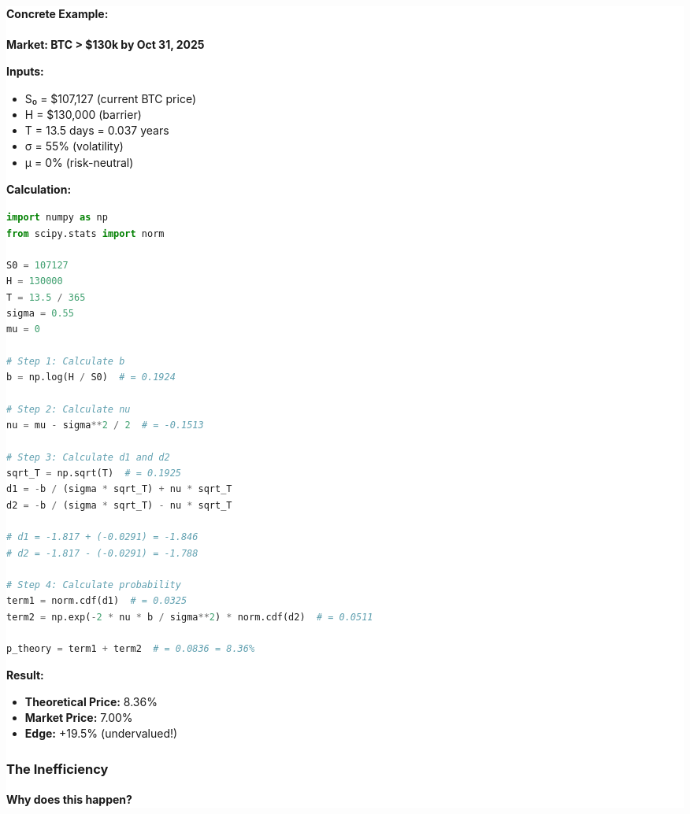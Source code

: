 #### Concrete Example:

**Market: BTC > $130k by Oct 31, 2025**

**Inputs:**

- S₀ = $107,127 (current BTC price)
- H = $130,000 (barrier)
- T = 13.5 days = 0.037 years
- σ = 55% (volatility)
- μ = 0% (risk-neutral)

**Calculation:**

```python
import numpy as np
from scipy.stats import norm

S0 = 107127
H = 130000
T = 13.5 / 365
sigma = 0.55
mu = 0

# Step 1: Calculate b
b = np.log(H / S0)  # = 0.1924

# Step 2: Calculate nu
nu = mu - sigma**2 / 2  # = -0.1513

# Step 3: Calculate d1 and d2
sqrt_T = np.sqrt(T)  # = 0.1925
d1 = -b / (sigma * sqrt_T) + nu * sqrt_T
d2 = -b / (sigma * sqrt_T) - nu * sqrt_T

# d1 = -1.817 + (-0.0291) = -1.846
# d2 = -1.817 - (-0.0291) = -1.788

# Step 4: Calculate probability
term1 = norm.cdf(d1)  # = 0.0325
term2 = np.exp(-2 * nu * b / sigma**2) * norm.cdf(d2)  # = 0.0511

p_theory = term1 + term2  # = 0.0836 = 8.36%
```

**Result:**

- **Theoretical Price:** 8.36%
- **Market Price:** 7.00%
- **Edge:** +19.5% (undervalued!)

### The Inefficiency

**Why does this happen?**
